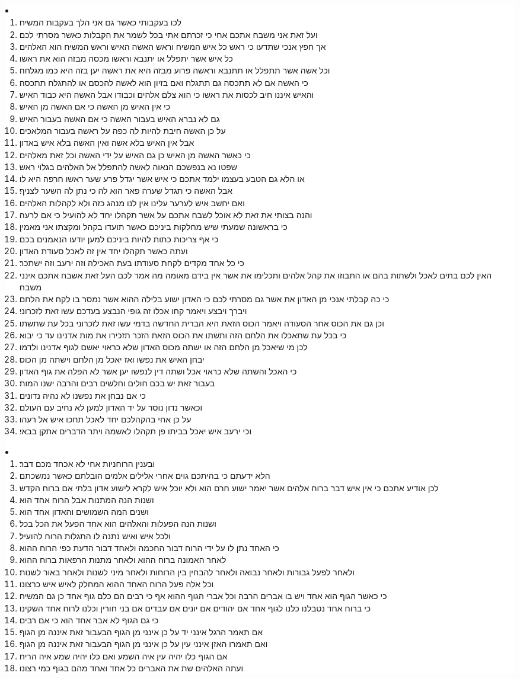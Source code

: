   <li>
    <ol>
      <li>לכו בעקבותי כאשר גם אני הלך בעקבות המשיח׃</li>
      <li>ועל זאת אני משבח אתכם אחי כי זכרתם אתי בכל לשמר את הקבלות כאשר מסרתי לכם׃</li>
      <li>אך חפץ אנכי שתדעו כי ראש כל איש המשיח וראש האשה האיש וראש המשיח הוא האלהים׃</li>
      <li>כל איש אשר יתפלל או יתנבא וראשו מכסה מבזה הוא את ראשו׃</li>
      <li>וכל אשה אשר תתפלל או תתנבא וראשה פרוע מבזה היא את ראשה יען בזה היא כמו מגלחה׃</li>
      <li>כי האשה אם לא תתכסה גם תתגלח ואם בזיון הוא לאשה להכסם או להתגלח תתכסה׃</li>
      <li>והאיש איננו חיב לכסות את ראשו כי הוא צלם אלהים וכבודו אבל האשה היא כבוד האיש׃</li>
      <li>כי אין האיש מן האשה כי אם האשה מן האיש׃</li>
      <li>גם לא נברא האיש בעבור האשה כי אם האשה בעבור האיש׃</li>
      <li>על כן האשה חיבת להיות לה כפה על ראשה בעבור המלאכים׃</li>
      <li>אבל אין האיש בלא אשה ואין האשה בלא איש באדון׃</li>
      <li>כי כאשר האשה מן האיש כן גם האיש על ידי האשה וכל זאת מאלהים׃</li>
      <li>שפטו נא בנפשכם הנאוה לאשה להתפלל אל האלהים בגלוי ראש׃</li>
      <li>או הלא גם הטבע בעצמו ילמד אתכם כי איש אשר יגדל פרע שער ראשו חרפה היא לו׃</li>
      <li>אבל האשה כי תגדל שערה פאר הוא לה כי נתן לה השער לצניף׃</li>
      <li>ואם יחשב איש לערער עלינו אין לנו מנהג כזה ולא לקהלות האלהים׃</li>
      <li>והנה בצותי את זאת לא אוכל לשבח אתכם על אשר תקהלו יחד לא להועיל כי אם לרעה׃</li>
      <li>כי בראשונה שמעתי שיש מחלקות ביניכם כאשר תועדו בקהל ומקצתו אני מאמין׃</li>
      <li>כי אף צריכות כתות להיות ביניכם למען יודעו הנאמנים בכם׃</li>
      <li>ועתה כאשר תקהלו יחד אין זה לאכל סעודת האדון׃</li>
      <li>כי כל אחד מקדים לקחת סעודתו בעת האכילה וזה ירעב וזה ישתכר׃</li>
      <li>האין לכם בתים לאכל ולשתות בהם או התבוזו את קהל אלהים ותכלימו את אשר אין בידם מאומה מה אמר לכם העל זאת אשבח אתכם אינני משבח׃</li>
      <li>כי כה קבלתי אנכי מן האדון את אשר גם מסרתי לכם כי האדון ישוע בלילה ההוא אשר נמסר בו לקח את הלחם׃</li>
      <li>ויברך ויבצע ויאמר קחו אכלו זה גופי הנבצע בעדכם עשו זאת לזכרוני׃</li>
      <li>וכן גם את הכוס אחר הסעודה ויאמר הכוס הזאת היא הברית החדשה בדמי עשו זאת לזכרוני בכל עת שתשתו׃</li>
      <li>כי בכל עת שתאכלו את הלחם הזה ותשתו את הכוס הזאת הזכר תזכירו את מות אדנינו עד כי יבוא׃</li>
      <li>לכן מי שיאכל מן הלחם הזה או ישתה מכוס האדון שלא כראוי יאשם לגוף אדנינו ולדמו׃</li>
      <li>יבחן האיש את נפשו ואז יאכל מן הלחם וישתה מן הכוס׃</li>
      <li>כי האכל והשתה שלא כראוי אכל ושתה דין לנפשו יען אשר לא הפלה את גוף האדון׃</li>
      <li>בעבור זאת יש בכם חולים וחלשים רבים והרבה ישנו המות׃</li>
      <li>כי אם נבחן את נפשנו לא נהיה נדונים׃</li>
      <li>וכאשר נדון נוסר על יד האדון למען לא נחיב עם העולם׃</li>
      <li>על כן אחי בהקהלכם יחד לאכל תחכו איש אל רעהו׃</li>
      <li>וכי ירעב איש יאכל בביתו פן תקהלו לאשמה ויתר הדברים אתקן בבאי׃</li>
    </ol>
  </li>
  <li>
    <ol>
      <li>ובענין הרוחניות אחי לא אכחד מכם דבר׃</li>
      <li>הלא ידעתם כי בהיתכם גוים אחרי אלילים אלמים הובלתם כאשר נמשכתם׃</li>
      <li>לכן אודיע אתכם כי אין איש דבר ברוח אלהים אשר יאמר ישוע חרם הוא ולא יוכל איש לקרא לישוע אדון בלתי אם ברוח הקדש׃</li>
      <li>ושנות הנה המתנות אבל הרוח אחד הוא׃</li>
      <li>ושנים המה השמושים והאדון אחד הוא׃</li>
      <li>ושנות הנה הפעלות והאלהים הוא אחד הפעל את הכל בכל׃</li>
      <li>ולכל איש ואיש נתנה לו התגלות הרוח להועיל׃</li>
      <li>כי האחד נתן לו על ידי הרוח דבור החכמה ולאחד דבור הדעת כפי הרוח ההוא׃</li>
      <li>לאחר האמונה ברוח ההוא ולאחר מתנות הרפאות ברוח ההוא׃</li>
      <li>ולאחר לפעל גבורות ולאחר נבואה ולאחר להבחין בין הרוחות ולאחר מיני לשנות ולאחר באור לשנות׃</li>
      <li>וכל אלה פעל הרוח האחד ההוא המחלק לאיש איש כרצונו׃</li>
      <li>כי כאשר הגוף הוא אחד ויש בו אברים הרבה וכל אברי הגוף ההוא אף כי רבים הם כלם גוף אחד כן גם המשיח׃</li>
      <li>כי ברוח אחד נטבלנו כלנו לגוף אחד אם יהודים אם יונים אם עבדים אם בני חורין וכלנו לרוח אחד השקינו׃</li>
      <li>כי גם הגוף לא אבר אחד הוא כי אם רבים׃</li>
      <li>אם תאמר הרגל אינני יד על כן אינני מן הגוף הבעבור זאת איננה מן הגוף׃</li>
      <li>ואם תאמרו האזן אינני עין על כן אינני מן הגוף הבעבור זאת איננה מן הגוף׃</li>
      <li>אם הגוף כלו יהיה עין איה השמע ואם כלו יהיה שמע איה הריח׃</li>
      <li>ועתה האלהים שת את האברים כל אחד ואחד מהם בגוף כמי רצונו׃</li>